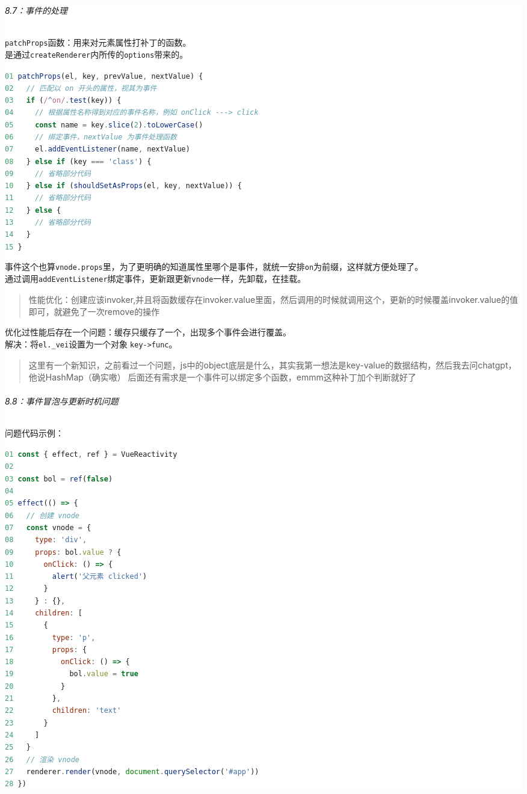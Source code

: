 <a name="T3Vs4"></a>

###### 8.7：事件的处理

`patchProps`函数：用来对元素属性打补丁的函数。<br />是通过`createRenderer`内所传的`options`带来的。

```javascript
01 patchProps(el, key, prevValue, nextValue) {
02   // 匹配以 on 开头的属性，视其为事件
03   if (/^on/.test(key)) {
04     // 根据属性名称得到对应的事件名称，例如 onClick ---> click
05     const name = key.slice(2).toLowerCase()
06     // 绑定事件，nextValue 为事件处理函数
07     el.addEventListener(name, nextValue)
08   } else if (key === 'class') {
09     // 省略部分代码
10   } else if (shouldSetAsProps(el, key, nextValue)) {
11     // 省略部分代码
12   } else {
13     // 省略部分代码
14   }
15 }
```

事件这个也算`vnode.props`里，为了更明确的知道属性里哪个是事件，就统一安排`on`为前缀，这样就方便处理了。<br />通过调用`addEventListener`绑定事件，更新跟更新`vnode`一样，先卸载，在挂载。

> 性能优化：创建应该invoker,并且将函数缓存在invoker.value里面，然后调用的时候就调用这个，更新的时候覆盖invoker.value的值即可，就避免了一次remove的操作

优化过性能后存在一个问题：缓存只缓存了一个，出现多个事件会进行覆盖。<br />解决：将`el._vei`设置为一个对象 `key->func`。

>  这里有一个新知识，之前看过一个问题，js中的object底层是什么，其实我第一想法是key-value的数据结构，然后我去问chatgpt，他说HashMap（确实嗷）
>  后面还有需求是一个事件可以绑定多个函数，emmm这种补丁加个判断就好了

<a name="Hg9B4"></a>

###### 8.8：事件冒泡与更新时机问题

问题代码示例：

```javascript
01 const { effect, ref } = VueReactivity
02
03 const bol = ref(false)
04
05 effect(() => {
06   // 创建 vnode
07   const vnode = {
08     type: 'div',
09     props: bol.value ? {
10       onClick: () => {
11         alert('父元素 clicked')
12       }
13     } : {},
14     children: [
15       {
16         type: 'p',
17         props: {
18           onClick: () => {
19             bol.value = true
20           }
21         },
22         children: 'text'
23       }
24     ]
25   }
26   // 渲染 vnode
27   renderer.render(vnode, document.querySelector('#app'))
28 })
```